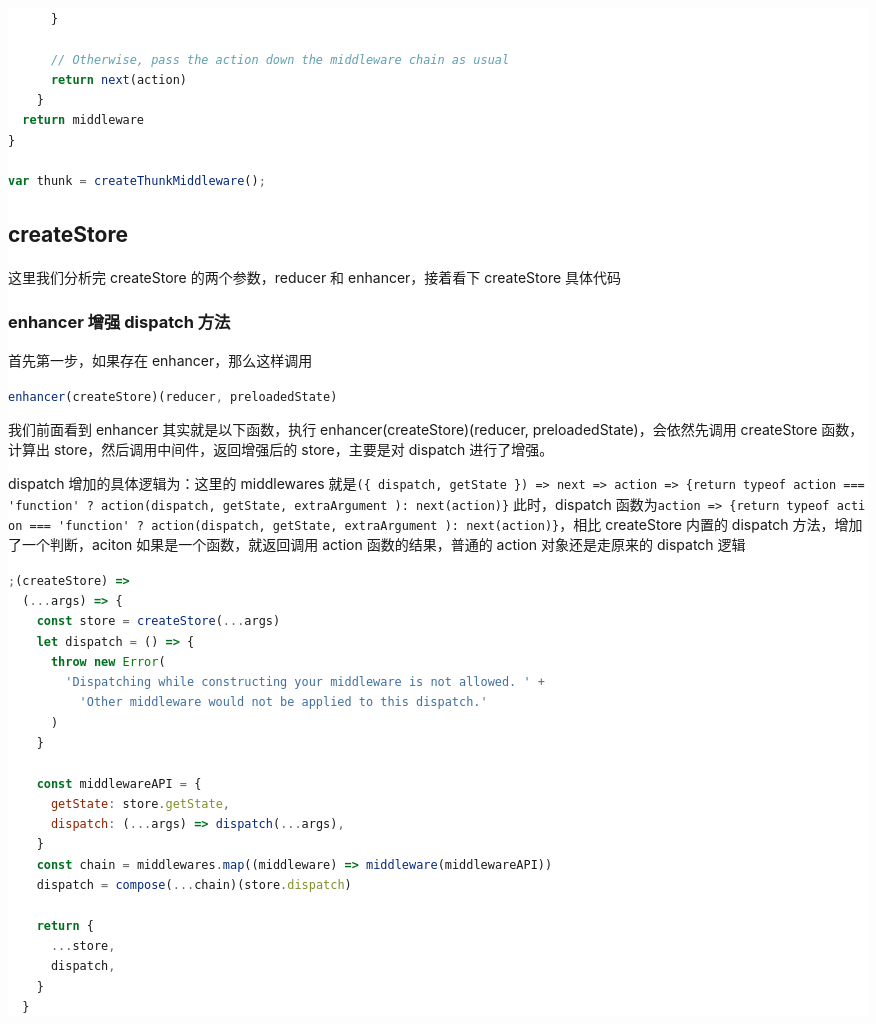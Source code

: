 ```js
      }

      // Otherwise, pass the action down the middleware chain as usual
      return next(action)
    }
  return middleware
}

var thunk = createThunkMiddleware();
```

## createStore

这里我们分析完 createStore 的两个参数，reducer 和 enhancer，接着看下
createStore 具体代码

### enhancer 增强 dispatch 方法

首先第一步，如果存在 enhancer，那么这样调用

```js
enhancer(createStore)(reducer, preloadedState)
```

我们前面看到 enhancer 其实就是以下函数，执行 enhancer(createStore)(reducer, preloadedState)，会依然先调用 createStore 函数，计算出 store，然后调用中间件，返回增强后的 store，主要是对 dispatch 进行了增强。

dispatch 增加的具体逻辑为：这里的 middlewares 就是`({ dispatch, getState }) => next => action => {return typeof action === 'function' ? action(dispatch, getState, extraArgument ): next(action)}`
此时，dispatch 函数为`action => {return typeof action === 'function' ? action(dispatch, getState, extraArgument ): next(action)}`，相比 createStore 内置的 dispatch 方法，增加了一个判断，aciton 如果是一个函数，就返回调用 action 函数的结果，普通的 action 对象还是走原来的 dispatch 逻辑

```js
;(createStore) =>
  (...args) => {
    const store = createStore(...args)
    let dispatch = () => {
      throw new Error(
        'Dispatching while constructing your middleware is not allowed. ' +
          'Other middleware would not be applied to this dispatch.'
      )
    }

    const middlewareAPI = {
      getState: store.getState,
      dispatch: (...args) => dispatch(...args),
    }
    const chain = middlewares.map((middleware) => middleware(middlewareAPI))
    dispatch = compose(...chain)(store.dispatch)

    return {
      ...store,
      dispatch,
    }
  }
```
